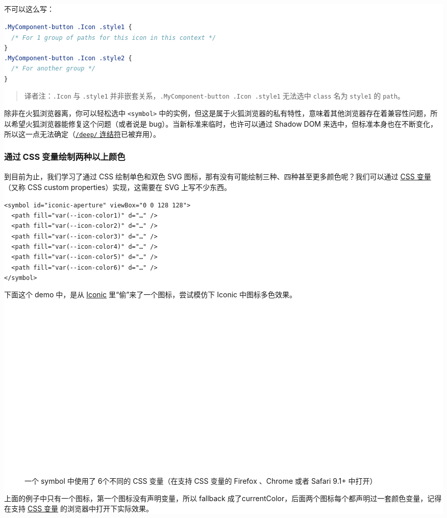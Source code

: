 不可以这么写：

``` css
.MyComponent-button .Icon .style1 {
  /* For 1 group of paths for this icon in this context */
}
.MyComponent-button .Icon .style2 {
  /* For another group */
}
```

> 译者注：`.Icon` 与 `.style1` 并非嵌套关系，`.MyComponent-button .Icon .style1` 无法选中 `class` 名为 `style1` 的 `path`。

除非在火狐浏览器离，你可以轻松选中 `<symbol>` 中的实例，但这是属于火狐浏览器的私有特性，意味着其他浏览器存在着兼容性问题，所以希望火狐浏览器能修复这个问题（或者说是 bug）。当新标准来临时，也许可以通过 Shadow DOM 来选中，但标准本身也在不断变化，所以这一点无法确定（[`/deep/` 连结符](https://www.w3.org/TR/css-scoping-1/#deep-combinator)已被弃用）。

### 通过 CSS 变量绘制两种以上颜色

到目前为止，我们学习了通过 CSS 绘制单色和双色 SVG 图标，那有没有可能绘制三种、四种甚至更多颜色呢？我们可以通过 [CSS 变量](https://developer.mozilla.org/en-US/docs/Web/CSS/Using_CSS_variables) （又称 CSS custom properties）实现，这需要在 SVG 上写不少东西。

``` markup
<symbol id="iconic-aperture" viewBox="0 0 128 128">
  <path fill="var(--icon-color1)" d="…" />
  <path fill="var(--icon-color2)" d="…" />
  <path fill="var(--icon-color3)" d="…" />
  <path fill="var(--icon-color4)" d="…" />
  <path fill="var(--icon-color5)" d="…" />
  <path fill="var(--icon-color6)" d="…" />
</symbol>
```

下面这个 demo 中，是从 [Iconic](https://useiconic.com/) 里“偷”来了一个图标，尝试模仿下 Iconic 中图标多色效果。

<figure class="wide">
  <span style="font-size: 800%; line-height: 1;">
    <svg class="Icon" aria-hidden="true"><use xlink:href="/images/icons.svg#iconic-aperture"></use></svg>
  </span>
  <span style="font-size: 800%; line-height: 1;">
    <svg class="Icon Icon--vars1" aria-hidden="true"><use xlink:href="/images/icons.svg#iconic-aperture"></use></svg>
  </span>
  <span style="font-size: 800%; line-height: 1;">
    <svg class="Icon Icon--vars2" aria-hidden="true"><use xlink:href="/images/icons.svg#iconic-aperture"></use></svg>
  </span>
  <figcaption>一个 symbol 中使用了 6个不同的 CSS 变量（在支持 CSS 变量的 Firefox 、Chrome 或者 Safari 9.1+ 中打开）</figcaption>
</figure>

上面的例子中只有一个图标，第一个图标没有声明变量，所以 fallback 成了currentColor，后面两个图标每个都声明过一套颜色变量，记得在支持 [CSS 变量](http://caniuse.com/#feat=css-variables) 的浏览器中打开下实际效果。
